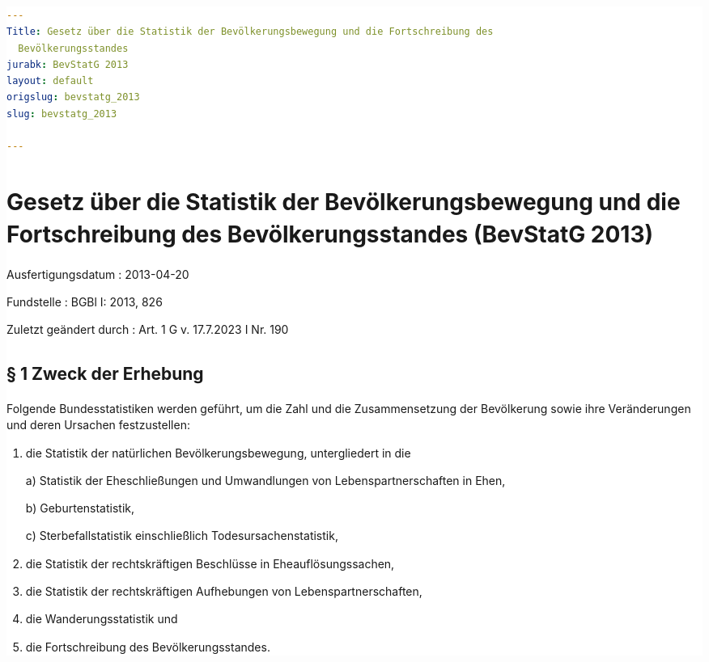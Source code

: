 ```yaml
---
Title: Gesetz über die Statistik der Bevölkerungsbewegung und die Fortschreibung des
  Bevölkerungsstandes
jurabk: BevStatG 2013
layout: default
origslug: bevstatg_2013
slug: bevstatg_2013

---
```


# Gesetz über die Statistik der Bevölkerungsbewegung und die Fortschreibung des Bevölkerungsstandes (BevStatG 2013)

Ausfertigungsdatum
:   2013-04-20

Fundstelle
:   BGBl I: 2013, 826

Zuletzt geändert durch
:   Art. 1 G v. 17.7.2023 I Nr. 190


## § 1 Zweck der Erhebung

Folgende Bundesstatistiken werden geführt, um die Zahl und die
Zusammensetzung der Bevölkerung sowie ihre Veränderungen und deren
Ursachen festzustellen:

1.  die Statistik der natürlichen Bevölkerungsbewegung, untergliedert in
    die

    a)  Statistik der Eheschließungen und Umwandlungen von
        Lebenspartnerschaften in Ehen,


    b)  Geburtenstatistik,


    c)  Sterbefallstatistik einschließlich Todesursachenstatistik,





2.  die Statistik der rechtskräftigen Beschlüsse in Eheauflösungssachen,


3.  die Statistik der rechtskräftigen Aufhebungen von
    Lebenspartnerschaften,


4.  die Wanderungsstatistik und


5.  die Fortschreibung des Bevölkerungsstandes.

